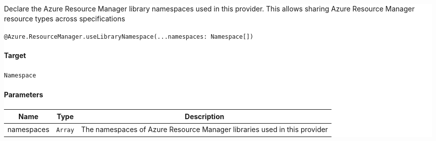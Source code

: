 Declare the Azure Resource Manager library namespaces used in this provider.
This allows sharing Azure Resource Manager resource types across specifications

```typespec
@Azure.ResourceManager.useLibraryNamespace(...namespaces: Namespace[])
```

#### Target

`Namespace`

#### Parameters

| Name       | Type    | Description                                                              |
| ---------- | ------- | ------------------------------------------------------------------------ |
| namespaces | `Array` | The namespaces of Azure Resource Manager libraries used in this provider |
